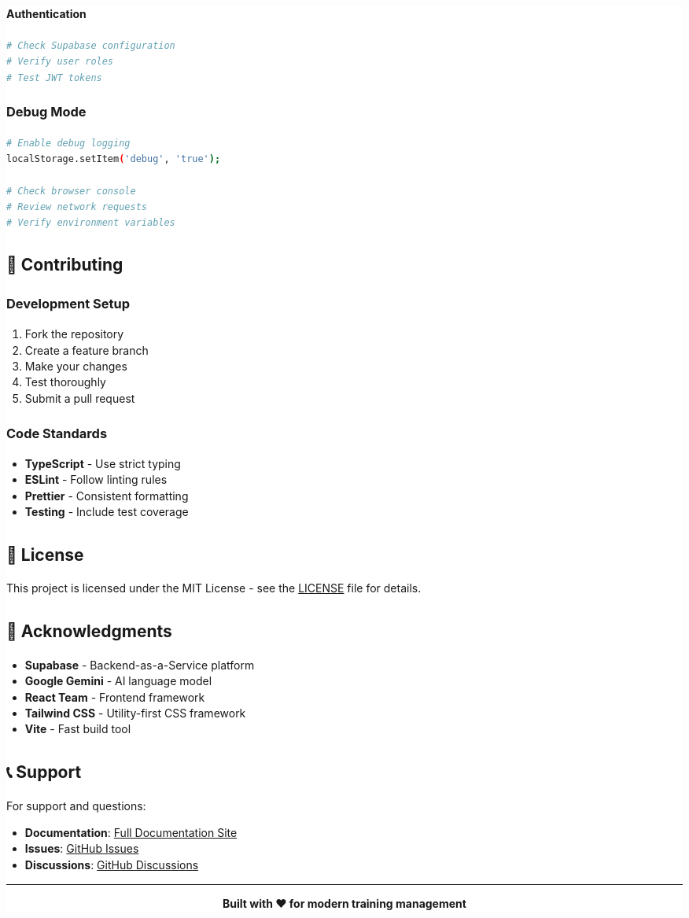 #### Authentication
```bash
# Check Supabase configuration
# Verify user roles
# Test JWT tokens
```

### Debug Mode
```bash
# Enable debug logging
localStorage.setItem('debug', 'true');

# Check browser console
# Review network requests
# Verify environment variables
```

## 🤝 Contributing

### Development Setup
1. Fork the repository
2. Create a feature branch
3. Make your changes
4. Test thoroughly
5. Submit a pull request

### Code Standards
- **TypeScript** - Use strict typing
- **ESLint** - Follow linting rules
- **Prettier** - Consistent formatting
- **Testing** - Include test coverage

## 📄 License

This project is licensed under the MIT License - see the [LICENSE](LICENSE) file for details.

## 🙏 Acknowledgments

- **Supabase** - Backend-as-a-Service platform
- **Google Gemini** - AI language model
- **React Team** - Frontend framework
- **Tailwind CSS** - Utility-first CSS framework
- **Vite** - Fast build tool

## 📞 Support

For support and questions:
- **Documentation**: [Full Documentation Site](https://peka01.github.io/ntr-test/)
- **Issues**: [GitHub Issues](https://github.com/your-username/ntr-test/issues)
- **Discussions**: [GitHub Discussions](https://github.com/your-username/ntr-test/discussions)

---

<div align="center">
  <strong>Built with ❤️ for modern training management</strong>
</div>